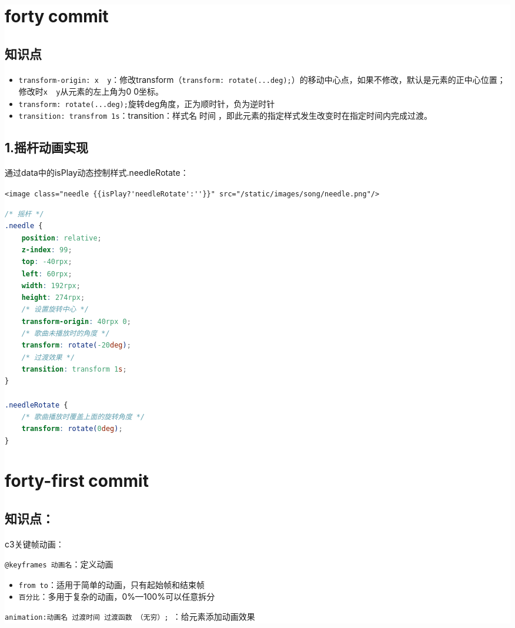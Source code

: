 # forty commit

## 知识点

* `transform-origin: x  y`：修改transform（`transform: rotate(...deg);`）的移动中心点，如果不修改，默认是元素的正中心位置；修改时`x  y`从元素的左上角为0 0坐标。
* `transform: rotate(...deg);`旋转deg角度，正为顺时针，负为逆时针
* `transition: transfrom 1s`：transition：样式名  时间 ，即此元素的指定样式发生改变时在指定时间内完成过渡。

## 1.摇杆动画实现

通过data中的isPlay动态控制样式.needleRotate：

`<image class="needle {{isPlay?'needleRotate':''}}" src="/static/images/song/needle.png"/>`

~~~css
/* 摇杆 */
.needle {
    position: relative;
    z-index: 99;
    top: -40rpx;
    left: 60rpx;
    width: 192rpx;
    height: 274rpx;
    /* 设置旋转中心 */
    transform-origin: 40rpx 0;
    /* 歌曲未播放时的角度 */
    transform: rotate(-20deg);
    /* 过渡效果 */
    transition: transform 1s;
}

.needleRotate {
    /* 歌曲播放时覆盖上面的旋转角度 */
    transform: rotate(0deg);
}
~~~

# forty-first commit

## 知识点：

c3关键帧动画：

`@keyframes 动画名`：定义动画

* `from to`：适用于简单的动画，只有起始帧和结束帧
* `百分比`：多用于复杂的动画，0%—100%可以任意拆分

`animation:动画名 过渡时间 过渡函数 （无穷）; `：给元素添加动画效果

